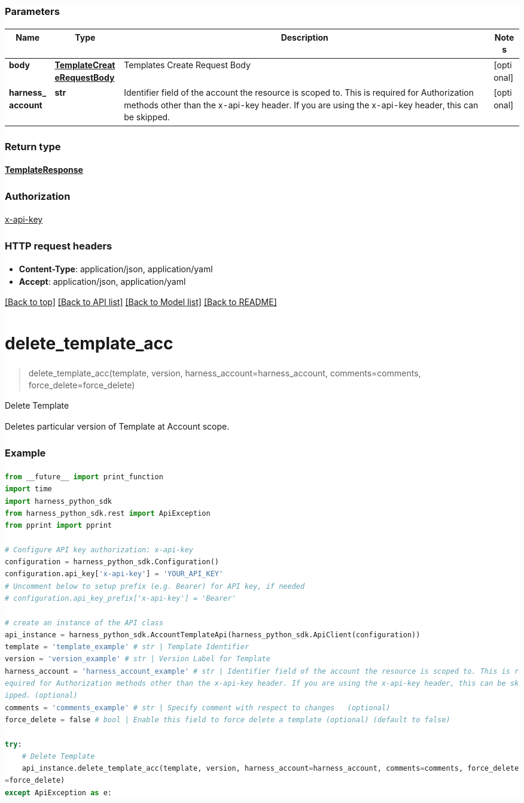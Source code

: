 ### Parameters

Name | Type | Description  | Notes
------------- | ------------- | ------------- | -------------
 **body** | [**TemplateCreateRequestBody**](TemplateCreateRequestBody.md)| Templates Create Request Body | [optional] 
 **harness_account** | **str**| Identifier field of the account the resource is scoped to. This is required for Authorization methods other than the x-api-key header. If you are using the x-api-key header, this can be skipped. | [optional] 

### Return type

[**TemplateResponse**](TemplateResponse.md)

### Authorization

[x-api-key](../README.md#x-api-key)

### HTTP request headers

 - **Content-Type**: application/json, application/yaml
 - **Accept**: application/json, application/yaml

[[Back to top]](#) [[Back to API list]](../README.md#documentation-for-api-endpoints) [[Back to Model list]](../README.md#documentation-for-models) [[Back to README]](../README.md)

# **delete_template_acc**
> delete_template_acc(template, version, harness_account=harness_account, comments=comments, force_delete=force_delete)

Delete Template

Deletes particular version of Template at Account scope.

### Example
```python
from __future__ import print_function
import time
import harness_python_sdk
from harness_python_sdk.rest import ApiException
from pprint import pprint

# Configure API key authorization: x-api-key
configuration = harness_python_sdk.Configuration()
configuration.api_key['x-api-key'] = 'YOUR_API_KEY'
# Uncomment below to setup prefix (e.g. Bearer) for API key, if needed
# configuration.api_key_prefix['x-api-key'] = 'Bearer'

# create an instance of the API class
api_instance = harness_python_sdk.AccountTemplateApi(harness_python_sdk.ApiClient(configuration))
template = 'template_example' # str | Template Identifier
version = 'version_example' # str | Version Label for Template
harness_account = 'harness_account_example' # str | Identifier field of the account the resource is scoped to. This is required for Authorization methods other than the x-api-key header. If you are using the x-api-key header, this can be skipped. (optional)
comments = 'comments_example' # str | Specify comment with respect to changes   (optional)
force_delete = false # bool | Enable this field to force delete a template (optional) (default to false)

try:
    # Delete Template
    api_instance.delete_template_acc(template, version, harness_account=harness_account, comments=comments, force_delete=force_delete)
except ApiException as e:
```
